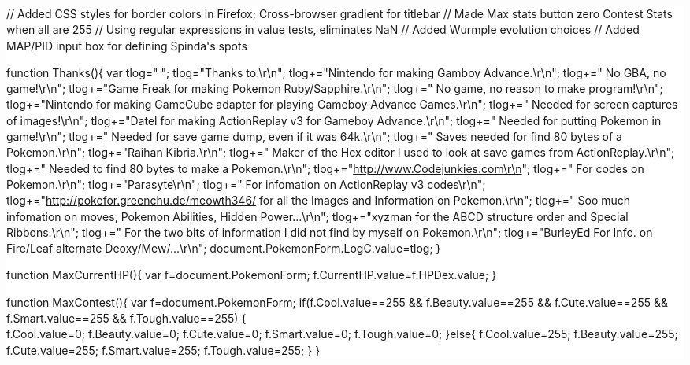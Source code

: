 // Added CSS styles for border colors in Firefox; Cross-browser gradient for titlebar 
// Made Max stats button zero Contest Stats when all are 255
// Using regular expressions in value tests, eliminates NaN
// Added Wurmple evolution choices
// Added MAP/PID input box for defining Spinda's spots

function Thanks(){
var tlog=" ";
tlog="Thanks to:\r\n";
tlog+="Nintendo for making Gamboy Advance.\r\n";
tlog+=" No GBA, no game!\r\n";
tlog+="Game Freak for making Pokemon Ruby/Sapphire.\r\n";
tlog+=" No game, no reason to make program!\r\n";
tlog+="Nintendo for making GameCube adapter for playing Gameboy Advance Games.\r\n";
tlog+=" Needed for screen captures of images!\r\n";
tlog+="Datel for making ActionReplay v3 for Gameboy Advance.\r\n";
tlog+=" Needed for putting Pokemon in game!\r\n";
tlog+=" Needed for save game dump, even if it was 64k.\r\n";
tlog+="  Saves needed for find 80 bytes of a Pokemon.\r\n";
tlog+="Raihan Kibria.\r\n";
tlog+=" Maker of the Hex editor I used to look at save games from ActionReplay.\r\n";
tlog+=" Needed to find 80 bytes to make a Pokemon.\r\n";
tlog+="http://www.Codejunkies.com\r\n";
tlog+=" For codes on Pokemon.\r\n";
tlog+="Parasyte\r\n";
tlog+=" For infomation on ActionReplay v3 codes\r\n";
tlog+="http://pokefor.greenchu.de/meowth346/ for all the Images and Information on Pokemon.\r\n";
tlog+=" Soo much infomation on moves, Pokemon Abilities, Hidden Power...\r\n";
tlog+="xyzman for the ABCD structure order and Special Ribbons.\r\n";
tlog+=" For the two bits of information I did not find by myself on Pokemon.\r\n";
tlog+="BurleyEd For Info. on Fire/Leaf alternate Deoxy/Mew/...\r\n";
document.PokemonForm.LogC.value=tlog;
}

function MaxCurrentHP(){
var f=document.PokemonForm;
f.CurrentHP.value=f.HPDex.value;
}

function MaxContest(){
var f=document.PokemonForm;
if(f.Cool.value==255 && f.Beauty.value==255 && 
   f.Cute.value==255 && f.Smart.value==255 &&
   f.Tough.value==255)
 {   
  f.Cool.value=0;
  f.Beauty.value=0;
  f.Cute.value=0;
  f.Smart.value=0;
  f.Tough.value=0;
 }else{
  f.Cool.value=255;
  f.Beauty.value=255;
  f.Cute.value=255;
  f.Smart.value=255;
  f.Tough.value=255;
 }
}
